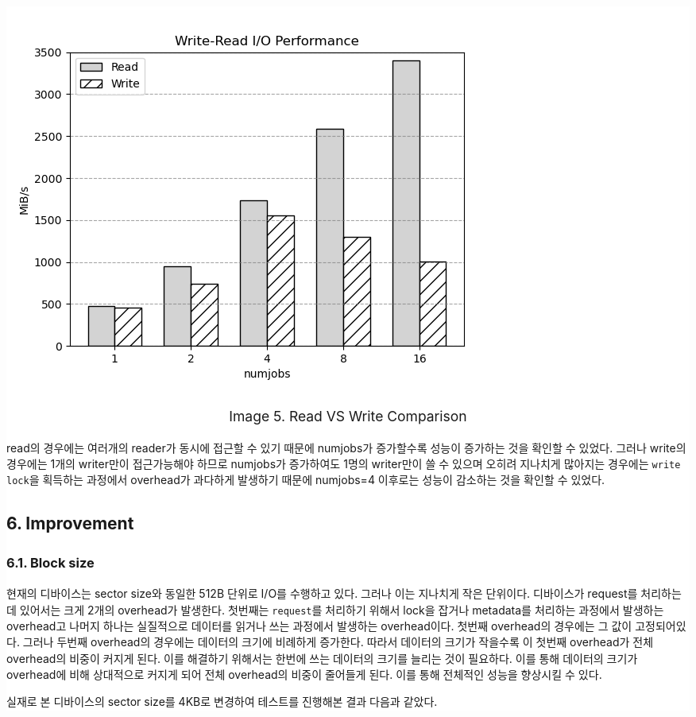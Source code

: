  <img src = "images/ReadWrite.png">
</p>
<p align="center" style="font-size:125%">
 Image 5. Read VS Write Comparison
</p>

read의 경우에는 여러개의 reader가 동시에 접근할 수 있기 때문에 numjobs가 증가할수록 성능이 증가하는 것을 확인할 수 있었다. 그러나 write의 경우에는 1개의 writer만이 접근가능해야 하므로 numjobs가 증가하여도 1명의 writer만이 쓸 수 있으며 오히려 지나치게 많아지는 경우에는 `write lock`을 획득하는 과정에서 overhead가 과다하게 발생하기 때문에 numjobs=4 이후로는 성능이 감소하는 것을 확인할 수 있었다.

##  6. <a name='Improvement'></a>Improvement

###  6.1. <a name='Blocksize'></a>Block size

현재의 디바이스는 sector size와 동일한 512B 단위로 I/O를 수행하고 있다. 그러나 이는 지나치게 작은 단위이다. 디바이스가 request를 처리하는데 있어서는 크게 2개의 overhead가 발생한다. 첫번째는 `request`를 처리하기 위해서 lock을 잡거나 metadata를 처리하는 과정에서 발생하는 overhead고 나머지 하나는 실질적으로 데이터를 읽거나 쓰는 과정에서 발생하는 overhead이다. 첫번째 overhead의 경우에는 그 값이 고정되어있다. 그러나 두번째 overhead의 경우에는 데이터의 크기에 비례하게 증가한다. 따라서 데이터의 크기가 작을수록 이 첫번째 overhead가 전체 overhead의 비중이 커지게 된다. 이를 해결하기 위해서는 한번에 쓰는 데이터의 크기를 늘리는 것이 필요하다. 이를 통해 데이터의 크기가 overhead에 비해 상대적으로 커지게 되어 전체 overhead의 비중이 줄어들게 된다. 이를 통해 전체적인 성능을 향상시킬 수 있다.

실재로 본 디바이스의 sector size를 4KB로 변경하여 테스트를 진행해본 결과 다음과 같았다.

<p align="center">